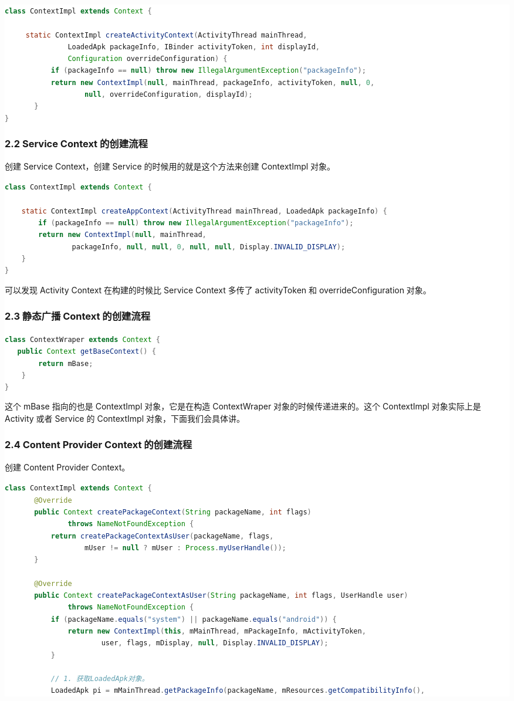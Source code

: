 ```java
class ContextImpl extends Context {

     static ContextImpl createActivityContext(ActivityThread mainThread,
               LoadedApk packageInfo, IBinder activityToken, int displayId,
               Configuration overrideConfiguration) {
           if (packageInfo == null) throw new IllegalArgumentException("packageInfo");
           return new ContextImpl(null, mainThread, packageInfo, activityToken, null, 0,
                   null, overrideConfiguration, displayId);
       }
}
```

### 2.2 Service Context 的创建流程

创建 Service Context，创建 Service 的时候用的就是这个方法来创建 ContextImpl 对象。

```java
class ContextImpl extends Context {

    static ContextImpl createAppContext(ActivityThread mainThread, LoadedApk packageInfo) {
        if (packageInfo == null) throw new IllegalArgumentException("packageInfo");
        return new ContextImpl(null, mainThread,
                packageInfo, null, null, 0, null, null, Display.INVALID_DISPLAY);
    }
}
```

可以发现 Activity Context 在构建的时候比 Service Context 多传了 activityToken 和 overrideConfiguration 对象。

### 2.3 静态广播 Context 的创建流程

```java
class ContextWraper extends Context {
   public Context getBaseContext() {
        return mBase;
    }
}
```

这个 mBase 指向的也是 ContextImpl 对象，它是在构造 ContextWraper 对象的时候传递进来的。这个 ContextImpl 对象实际上是 Activity 或者
Service 的 ContextImpl 对象，下面我们会具体讲。

### 2.4 Content Provider Context 的创建流程

创建 Content Provider Context。

```java
class ContextImpl extends Context {
       @Override
       public Context createPackageContext(String packageName, int flags)
               throws NameNotFoundException {
           return createPackageContextAsUser(packageName, flags,
                   mUser != null ? mUser : Process.myUserHandle());
       }

       @Override
       public Context createPackageContextAsUser(String packageName, int flags, UserHandle user)
               throws NameNotFoundException {
           if (packageName.equals("system") || packageName.equals("android")) {
               return new ContextImpl(this, mMainThread, mPackageInfo, mActivityToken,
                       user, flags, mDisplay, null, Display.INVALID_DISPLAY);
           }

           // 1. 获取LoadedApk对象。
           LoadedApk pi = mMainThread.getPackageInfo(packageName, mResources.getCompatibilityInfo(),
```
